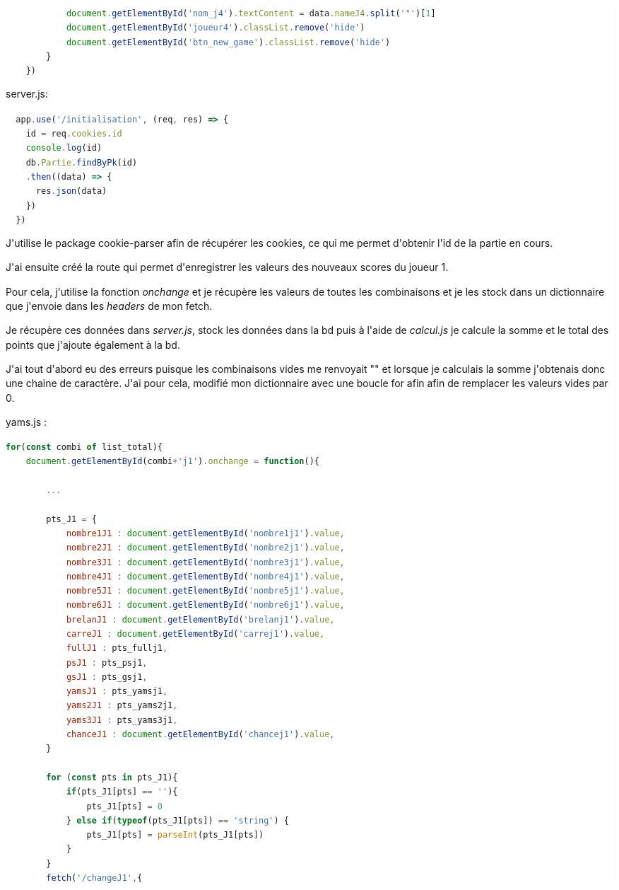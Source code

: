 ```javascript
            document.getElementById('nom_j4').textContent = data.nameJ4.split('"')[1]
            document.getElementById('joueur4').classList.remove('hide')
            document.getElementById('btn_new_game').classList.remove('hide')
        }   
    })
```

server.js:
```javascript
  app.use('/initialisation', (req, res) => {
    id = req.cookies.id
    console.log(id)
    db.Partie.findByPk(id)
    .then((data) => {
      res.json(data)
    })
  })
```
J'utilise le package cookie-parser afin de récupérer les cookies, ce qui me permet d'obtenir l'id de la partie en cours.

J'ai ensuite créé la route qui permet d'enregistrer les valeurs des nouveaux scores du joueur 1. 

Pour cela, j'utilise la fonction *onchange* et je récupère les valeurs de toutes les combinaisons et je les stock dans un dictionnaire que j'envoie dans les *headers* de mon fetch. 

Je récupère ces données dans *server.js*, stock les données dans la bd puis à l'aide de *calcul.js* je calcule la somme et le total des points que j'ajoute également à la bd. 

J'ai tout d'abord eu des erreurs puisque les combinaisons vides me renvoyait "" et lorsque je calculais la somme j'obtenais donc une chaine de caractère. J'ai pour cela, modifié mon dictionnaire avec une boucle for afin afin de remplacer les valeurs vides par 0.

yams.js : 
```javascript
for(const combi of list_total){
    document.getElementById(combi+'j1').onchange = function(){

        ...

        pts_J1 = {
            nombre1J1 : document.getElementById('nombre1j1').value,
            nombre2J1 : document.getElementById('nombre2j1').value,
            nombre3J1 : document.getElementById('nombre3j1').value,
            nombre4J1 : document.getElementById('nombre4j1').value,
            nombre5J1 : document.getElementById('nombre5j1').value,
            nombre6J1 : document.getElementById('nombre6j1').value,
            brelanJ1 : document.getElementById('brelanj1').value,
            carreJ1 : document.getElementById('carrej1').value,
            fullJ1 : pts_fullj1,
            psJ1 : pts_psj1,
            gsJ1 : pts_gsj1,
            yamsJ1 : pts_yamsj1,
            yams2J1 : pts_yams2j1,
            yams3J1 : pts_yams3j1,
            chanceJ1 : document.getElementById('chancej1').value,
        }

        for (const pts in pts_J1){
            if(pts_J1[pts] == ''){
                pts_J1[pts] = 0
            } else if(typeof(pts_J1[pts]) == 'string') {
                pts_J1[pts] = parseInt(pts_J1[pts])
            }
        }
        fetch('/changeJ1',{
```